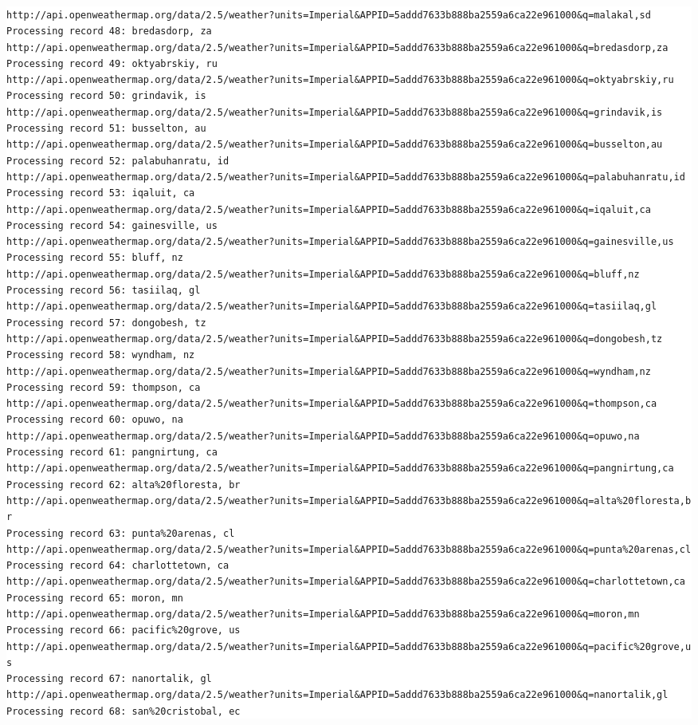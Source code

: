     http://api.openweathermap.org/data/2.5/weather?units=Imperial&APPID=5addd7633b888ba2559a6ca22e961000&q=malakal,sd
    Processing record 48: bredasdorp, za
    http://api.openweathermap.org/data/2.5/weather?units=Imperial&APPID=5addd7633b888ba2559a6ca22e961000&q=bredasdorp,za
    Processing record 49: oktyabrskiy, ru
    http://api.openweathermap.org/data/2.5/weather?units=Imperial&APPID=5addd7633b888ba2559a6ca22e961000&q=oktyabrskiy,ru
    Processing record 50: grindavik, is
    http://api.openweathermap.org/data/2.5/weather?units=Imperial&APPID=5addd7633b888ba2559a6ca22e961000&q=grindavik,is
    Processing record 51: busselton, au
    http://api.openweathermap.org/data/2.5/weather?units=Imperial&APPID=5addd7633b888ba2559a6ca22e961000&q=busselton,au
    Processing record 52: palabuhanratu, id
    http://api.openweathermap.org/data/2.5/weather?units=Imperial&APPID=5addd7633b888ba2559a6ca22e961000&q=palabuhanratu,id
    Processing record 53: iqaluit, ca
    http://api.openweathermap.org/data/2.5/weather?units=Imperial&APPID=5addd7633b888ba2559a6ca22e961000&q=iqaluit,ca
    Processing record 54: gainesville, us
    http://api.openweathermap.org/data/2.5/weather?units=Imperial&APPID=5addd7633b888ba2559a6ca22e961000&q=gainesville,us
    Processing record 55: bluff, nz
    http://api.openweathermap.org/data/2.5/weather?units=Imperial&APPID=5addd7633b888ba2559a6ca22e961000&q=bluff,nz
    Processing record 56: tasiilaq, gl
    http://api.openweathermap.org/data/2.5/weather?units=Imperial&APPID=5addd7633b888ba2559a6ca22e961000&q=tasiilaq,gl
    Processing record 57: dongobesh, tz
    http://api.openweathermap.org/data/2.5/weather?units=Imperial&APPID=5addd7633b888ba2559a6ca22e961000&q=dongobesh,tz
    Processing record 58: wyndham, nz
    http://api.openweathermap.org/data/2.5/weather?units=Imperial&APPID=5addd7633b888ba2559a6ca22e961000&q=wyndham,nz
    Processing record 59: thompson, ca
    http://api.openweathermap.org/data/2.5/weather?units=Imperial&APPID=5addd7633b888ba2559a6ca22e961000&q=thompson,ca
    Processing record 60: opuwo, na
    http://api.openweathermap.org/data/2.5/weather?units=Imperial&APPID=5addd7633b888ba2559a6ca22e961000&q=opuwo,na
    Processing record 61: pangnirtung, ca
    http://api.openweathermap.org/data/2.5/weather?units=Imperial&APPID=5addd7633b888ba2559a6ca22e961000&q=pangnirtung,ca
    Processing record 62: alta%20floresta, br
    http://api.openweathermap.org/data/2.5/weather?units=Imperial&APPID=5addd7633b888ba2559a6ca22e961000&q=alta%20floresta,br
    Processing record 63: punta%20arenas, cl
    http://api.openweathermap.org/data/2.5/weather?units=Imperial&APPID=5addd7633b888ba2559a6ca22e961000&q=punta%20arenas,cl
    Processing record 64: charlottetown, ca
    http://api.openweathermap.org/data/2.5/weather?units=Imperial&APPID=5addd7633b888ba2559a6ca22e961000&q=charlottetown,ca
    Processing record 65: moron, mn
    http://api.openweathermap.org/data/2.5/weather?units=Imperial&APPID=5addd7633b888ba2559a6ca22e961000&q=moron,mn
    Processing record 66: pacific%20grove, us
    http://api.openweathermap.org/data/2.5/weather?units=Imperial&APPID=5addd7633b888ba2559a6ca22e961000&q=pacific%20grove,us
    Processing record 67: nanortalik, gl
    http://api.openweathermap.org/data/2.5/weather?units=Imperial&APPID=5addd7633b888ba2559a6ca22e961000&q=nanortalik,gl
    Processing record 68: san%20cristobal, ec